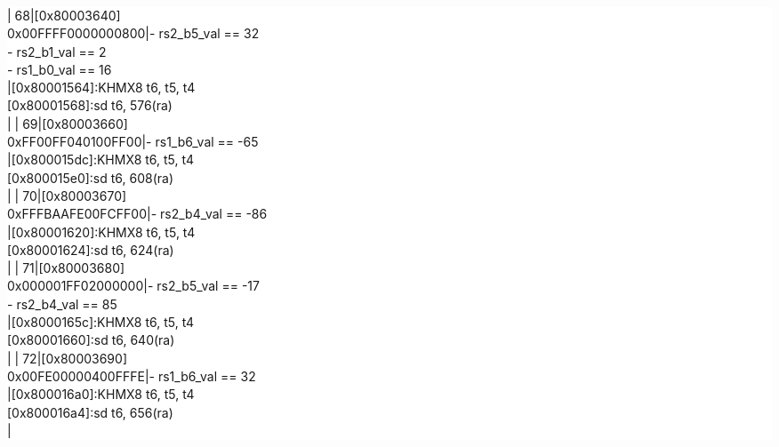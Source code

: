 |  68|[0x80003640]<br>0x00FFFF0000000800|- rs2_b5_val == 32<br> - rs2_b1_val == 2<br> - rs1_b0_val == 16<br>                                                                                                                                                                                                                                                                                                                                                                                                                                                                                                                                                                                                                                                                                                                                                                                                                                                                                                         |[0x80001564]:KHMX8 t6, t5, t4<br> [0x80001568]:sd t6, 576(ra)<br>     |
|  69|[0x80003660]<br>0xFF00FF040100FF00|- rs1_b6_val == -65<br>                                                                                                                                                                                                                                                                                                                                                                                                                                                                                                                                                                                                                                                                                                                                                                                                                                                                                                                                                     |[0x800015dc]:KHMX8 t6, t5, t4<br> [0x800015e0]:sd t6, 608(ra)<br>     |
|  70|[0x80003670]<br>0xFFFBAAFE00FCFF00|- rs2_b4_val == -86<br>                                                                                                                                                                                                                                                                                                                                                                                                                                                                                                                                                                                                                                                                                                                                                                                                                                                                                                                                                     |[0x80001620]:KHMX8 t6, t5, t4<br> [0x80001624]:sd t6, 624(ra)<br>     |
|  71|[0x80003680]<br>0x000001FF02000000|- rs2_b5_val == -17<br> - rs2_b4_val == 85<br>                                                                                                                                                                                                                                                                                                                                                                                                                                                                                                                                                                                                                                                                                                                                                                                                                                                                                                                              |[0x8000165c]:KHMX8 t6, t5, t4<br> [0x80001660]:sd t6, 640(ra)<br>     |
|  72|[0x80003690]<br>0x00FE00000400FFFE|- rs1_b6_val == 32<br>                                                                                                                                                                                                                                                                                                                                                                                                                                                                                                                                                                                                                                                                                                                                                                                                                                                                                                                                                      |[0x800016a0]:KHMX8 t6, t5, t4<br> [0x800016a4]:sd t6, 656(ra)<br>     |